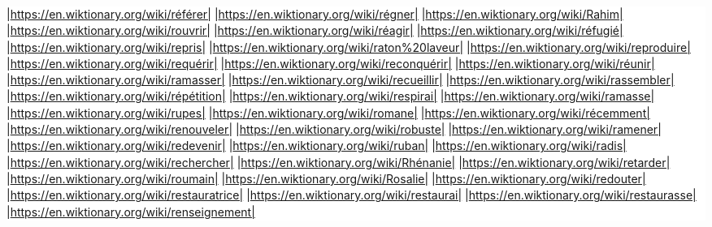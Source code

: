|https://en.wiktionary.org/wiki/référer|
|https://en.wiktionary.org/wiki/régner|
|https://en.wiktionary.org/wiki/Rahim|
|https://en.wiktionary.org/wiki/rouvrir|
|https://en.wiktionary.org/wiki/réagir|
|https://en.wiktionary.org/wiki/réfugié|
|https://en.wiktionary.org/wiki/repris|
|https://en.wiktionary.org/wiki/raton%20laveur|
|https://en.wiktionary.org/wiki/reproduire|
|https://en.wiktionary.org/wiki/requérir|
|https://en.wiktionary.org/wiki/reconquérir|
|https://en.wiktionary.org/wiki/réunir|
|https://en.wiktionary.org/wiki/ramasser|
|https://en.wiktionary.org/wiki/recueillir|
|https://en.wiktionary.org/wiki/rassembler|
|https://en.wiktionary.org/wiki/répétition|
|https://en.wiktionary.org/wiki/respirai|
|https://en.wiktionary.org/wiki/ramasse|
|https://en.wiktionary.org/wiki/rupes|
|https://en.wiktionary.org/wiki/romane|
|https://en.wiktionary.org/wiki/récemment|
|https://en.wiktionary.org/wiki/renouveler|
|https://en.wiktionary.org/wiki/robuste|
|https://en.wiktionary.org/wiki/ramener|
|https://en.wiktionary.org/wiki/redevenir|
|https://en.wiktionary.org/wiki/ruban|
|https://en.wiktionary.org/wiki/radis|
|https://en.wiktionary.org/wiki/rechercher|
|https://en.wiktionary.org/wiki/Rhénanie|
|https://en.wiktionary.org/wiki/retarder|
|https://en.wiktionary.org/wiki/roumain|
|https://en.wiktionary.org/wiki/Rosalie|
|https://en.wiktionary.org/wiki/redouter|
|https://en.wiktionary.org/wiki/restauratrice|
|https://en.wiktionary.org/wiki/restaurai|
|https://en.wiktionary.org/wiki/restaurasse|
|https://en.wiktionary.org/wiki/renseignement|